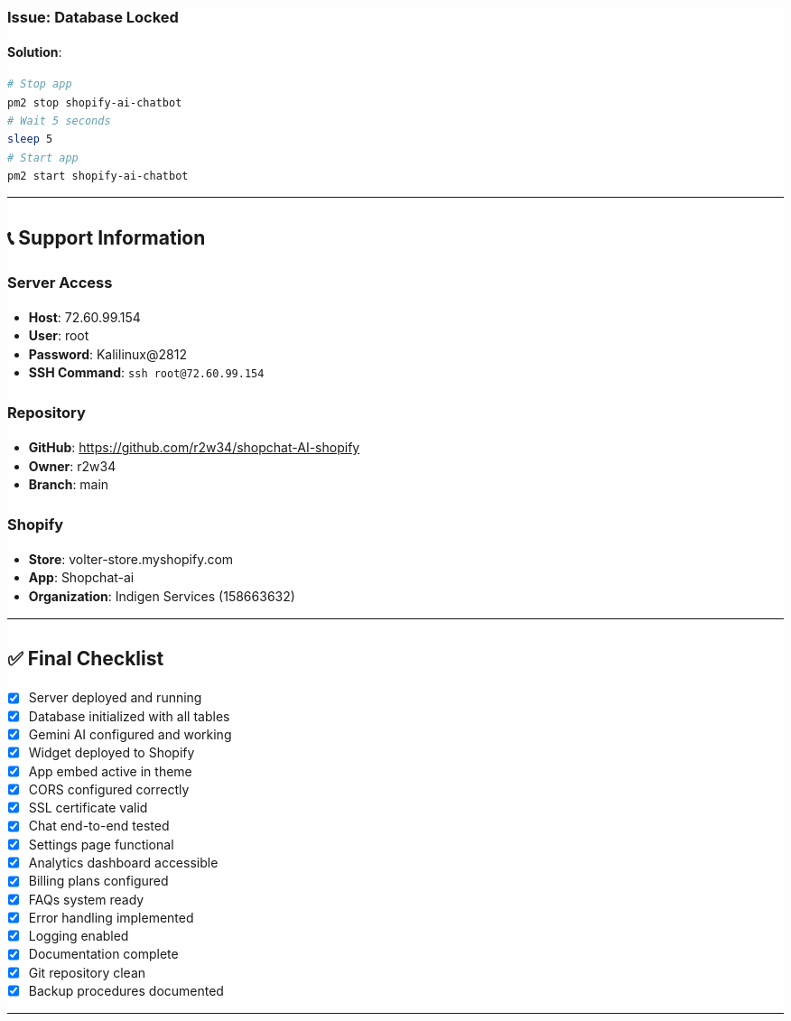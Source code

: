 ### Issue: Database Locked
**Solution**:
```bash
# Stop app
pm2 stop shopify-ai-chatbot
# Wait 5 seconds
sleep 5
# Start app
pm2 start shopify-ai-chatbot
```

---

## 📞 Support Information

### Server Access
- **Host**: 72.60.99.154
- **User**: root
- **Password**: Kalilinux@2812
- **SSH Command**: `ssh root@72.60.99.154`

### Repository
- **GitHub**: https://github.com/r2w34/shopchat-AI-shopify
- **Owner**: r2w34
- **Branch**: main

### Shopify
- **Store**: volter-store.myshopify.com
- **App**: Shopchat-ai
- **Organization**: Indigen Services (158663632)

---

## ✅ Final Checklist

- [x] Server deployed and running
- [x] Database initialized with all tables
- [x] Gemini AI configured and working
- [x] Widget deployed to Shopify
- [x] App embed active in theme
- [x] CORS configured correctly
- [x] SSL certificate valid
- [x] Chat end-to-end tested
- [x] Settings page functional
- [x] Analytics dashboard accessible
- [x] Billing plans configured
- [x] FAQs system ready
- [x] Error handling implemented
- [x] Logging enabled
- [x] Documentation complete
- [x] Git repository clean
- [x] Backup procedures documented

---
